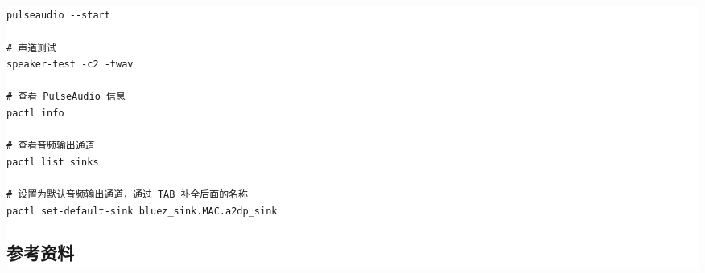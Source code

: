 ```shell
pulseaudio --start

# 声道测试
speaker-test -c2 -twav

# 查看 PulseAudio 信息
pactl info

# 查看音频输出通道
pactl list sinks

# 设置为默认音频输出通道，通过 TAB 补全后面的名称
pactl set-default-sink bluez_sink.MAC.a2dp_sink
```

## 参考资料

[^1]: [Boot option - Rockchip open source Document](http://opensource.rock-chips.com/wiki_Boot_option)

[^2]: [U-Boot v2020.01 和 Linux 5.4 在 RK3399 上部署](https://aijishu.com/a/1060000000079034)

[^3]: [ATF - Rockchip open source Document](http://opensource.rock-chips.com/wiki_ATF)

[^4]: [U-Boot - Rockchip open source Document](http://opensource.rock-chips.com/wiki_U-Boot)

[^5]: [Rockchip Kernel - Rockchip open source Document](http://opensource.rock-chips.com/wiki_Rockchip_Kernel)

[^6]: [Rkdeveloptool - Rockchip open source Document](http://opensource.rock-chips.com/wiki_Rkdeveloptool)

[^7]: [network-manager does not manage ethernet and bluetooth interfaces](https://bugs.launchpad.net/ubuntu/+source/network-manager/+bug/1638842)

